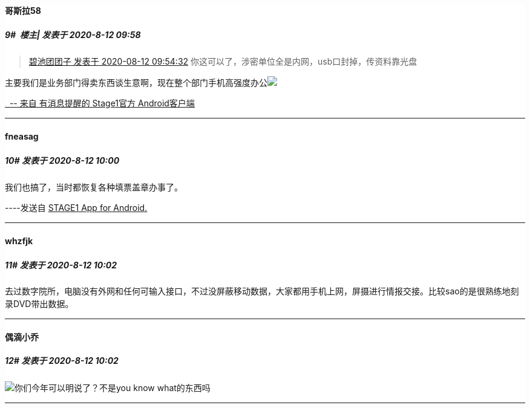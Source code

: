 ####  哥斯拉58  
##### 9#         楼主| 发表于 2020-8-12 09:58



<blockquote><a href="httphttps://bbs.saraba1st.com/2b/forum.php?mod=redirect&amp;goto=findpost&amp;pid=48400510&amp;ptid=1954310" target="_blank">碧池团团子 发表于 2020-08-12 09:54:32</a>
你这可以了，涉密单位全是内网，usb口封掉，传资料靠光盘</blockquote>主要我们是业务部门得卖东西谈生意啊，现在整个部门手机高强度办公<img src="https://static.saraba1st.com/image/smiley/face2017/009.gif" referrerpolicy="no-referrer">

[  -- 来自 有消息提醒的 Stage1官方 Android客户端](https://www.coolapk.com/apk/140634)







*****

####  fneasag  
##### 10#       发表于 2020-8-12 10:00




我们也搞了，当时都恢复各种填票盖章办事了。


----发送自 [STAGE1 App for Android.](http://stage1.5j4m.com/?1.36)







*****

####  whzfjk  
##### 11#       发表于 2020-8-12 10:02




去过数字院所，电脑没有外网和任何可输入接口，不过没屏蔽移动数据，大家都用手机上网，屏摄进行情报交接。比较sao的是很熟练地刻录DVD带出数据。







*****

####  偶滴小乔  
##### 12#       发表于 2020-8-12 10:02



<img src="https://static.saraba1st.com/image/smiley/face2017/091.png" referrerpolicy="no-referrer">你们今年可以明说了？不是you know what的东西吗







*****
